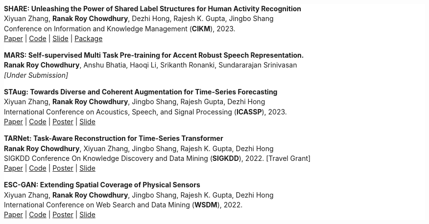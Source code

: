   <p>
  <b>SHARE: Unleashing the Power of Shared Label Structures for Human Activity Recognition</b>
  <br>Xiyuan Zhang, <b>Ranak Roy Chowdhury</b>, Dezhi Hong, Rajesh K. Gupta, Jingbo Shang
  <br>Conference on Information and Knowledge Management (<b>CIKM</b>), 2023.
  <br><a href="https://dl.acm.org/doi/abs/10.1145/3583780.3615101" target="_blank">Paper</a> |
  <a href="https://github.com/xiyuanzh/SHARE" target="_blank">Code</a> | 
  <a href="https://drive.google.com/file/d/1N72H71mb0hSO9bL9iyrIJsHB0N2-J4jG/view?usp=sharing" target="_blank">Slide</a> |         
  <a href="https://pypi.org/project/semantichar/0.2/" target="_blank">Package</a>
  </p>

  <p>
  <b>MARS: Self-supervised Multi Task Pre-training for Accent Robust Speech Representation.</b>
  <br><b>Ranak Roy Chowdhury</b>, Anshu Bhatia, Haoqi Li, Srikanth Ronanki, Sundararajan Srinivasan
  <br><em>[Under Submission]</em>
  </p>
  
  <p>
  <b>STAug: Towards Diverse and Coherent Augmentation for Time-Series Forecasting</b>
  <br>Xiyuan Zhang, <b>Ranak Roy Chowdhury</b>, Jingbo Shang, Rajesh Gupta, Dezhi Hong
  <br>International Conference on Acoustics, Speech, and Signal Processing (<b>ICASSP</b>), 2023.
  <br><a href="https://ieeexplore.ieee.org/abstract/document/10097273" target="_blank">Paper</a> |
  <a href="https://github.com/xiyuanzh/STAug" target="_blank">Code</a> | 
  <a href="https://drive.google.com/file/d/13eT23QL_QhrDAnqfVJYkvlQdm0O-K5q-/view?usp=sharing" target="_blank">Poster</a> |         
  <a href="https://drive.google.com/file/d/1CrkgRWeQXAd6-HxT3nNpr9fhtJZw5dph/view?usp=sharing" target="_blank">Slide</a>
  </p>
	
  <p>
  <b>TARNet: Task-Aware Reconstruction for Time-Series Transformer</b>
  <br><b>Ranak Roy Chowdhury</b>, Xiyuan Zhang, Jingbo Shang, Rajesh K. Gupta, Dezhi Hong
  <br>SIGKDD Conference On Knowledge Discovery and Data Mining (<b>SIGKDD</b>), 2022. [Travel Grant]
  <br><a href="https://dl.acm.org/doi/10.1145/3534678.3539329" target="_blank">Paper</a> | 
  <a href="https://github.com/ranakroychowdhury/TARNet" target="_blank">Code</a> | 
  <a href="https://drive.google.com/file/d/1d4rW3q9jHTELbptH9ssMLM9Cuh405HUS/view?usp=sharing" target="_blank">Poster</a> |         
  <a href="https://drive.google.com/file/d/1blf6cZt1DKrImxcklL6DurKpHoAYrnT-/view?usp=sharing" target="_blank">Slide</a>
  </p>
	
  <p>
  <b>ESC-GAN: Extending Spatial Coverage of Physical Sensors</b>
  <br>Xiyuan Zhang, <b>Ranak Roy Chowdhury</b>, Jingbo Shang, Rajesh K. Gupta, Dezhi Hong
  <br>International Conference on Web Search and Data Mining (<b>WSDM</b>), 2022.
  <br><a href="https://dl.acm.org/doi/abs/10.1145/3488560.3498461" target="_blank">Paper</a> | 
  <a href="https://github.com/xiyuanzh/ESC-GAN" target="_blank">Code</a> | 
  <a href="https://drive.google.com/file/d/1hMtWG49sRhMQY3pfmUtFYmY-xklvsAZQ/view?usp=sharing" target="_blank">Poster</a> |         
  <a href="https://drive.google.com/file/d/1LZ4tliDVRVZiYEzwMTKcNxGCN9_z6SZg/view?usp=sharing" target="_blank">Slide</a>
  </p>
  